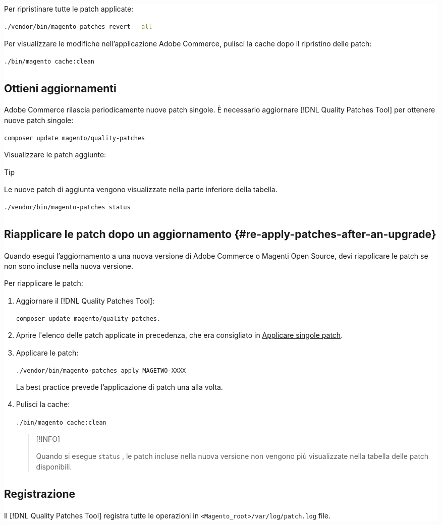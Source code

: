 Per ripristinare tutte le patch applicate:

```bash
./vendor/bin/magento-patches revert --all
```

Per visualizzare le modifiche nell’applicazione Adobe Commerce, pulisci la cache dopo il ripristino delle patch:

```bash
./bin/magento cache:clean
```

## Ottieni aggiornamenti

Adobe Commerce rilascia periodicamente nuove patch singole. È necessario aggiornare [!DNL Quality Patches Tool] per ottenere nuove patch singole:

```bash
composer update magento/quality-patches
```

Visualizzare le patch aggiunte:

>[!TIP]
>
>Le nuove patch di aggiunta vengono visualizzate nella parte inferiore della tabella.

```bash
./vendor/bin/magento-patches status
```

## Riapplicare le patch dopo un aggiornamento {#re-apply-patches-after-an-upgrade}

Quando esegui l’aggiornamento a una nuova versione di Adobe Commerce o Magenti Open Source, devi riapplicare le patch se non sono incluse nella nuova versione.

Per riapplicare le patch:

1. Aggiornare il [!DNL Quality Patches Tool]:

   ```bash
   composer update magento/quality-patches.
   ```

1. Aprire l&#39;elenco delle patch applicate in precedenza, che era consigliato in [Applicare singole patch](#apply-individual-patches).

1. Applicare le patch:

   ```bash
   ./vendor/bin/magento-patches apply MAGETWO-XXXX
   ```

   La best practice prevede l’applicazione di patch una alla volta.

1. Pulisci la cache:

   ```bash
   ./bin/magento cache:clean
   ```

   >[!INFO]
   >
   >Quando si esegue `status` , le patch incluse nella nuova versione non vengono più visualizzate nella tabella delle patch disponibili.

## Registrazione

Il [!DNL Quality Patches Tool] registra tutte le operazioni in `<Magento_root>/var/log/patch.log` file.
